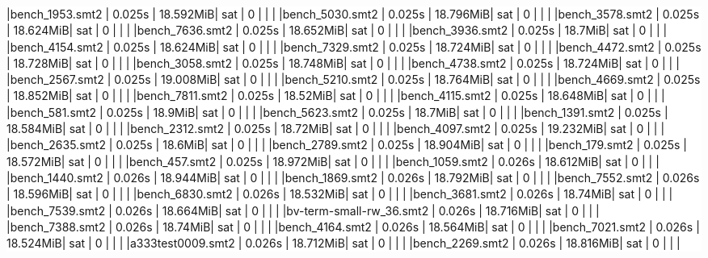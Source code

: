 |bench_1953.smt2                                              |    0.025s | 18.592MiB| sat | 0 |  |  |
|bench_5030.smt2                                              |    0.025s | 18.796MiB| sat | 0 |  |  |
|bench_3578.smt2                                              |    0.025s | 18.624MiB| sat | 0 |  |  |
|bench_7636.smt2                                              |    0.025s | 18.652MiB| sat | 0 |  |  |
|bench_3936.smt2                                              |    0.025s | 18.7MiB| sat | 0 |  |  |
|bench_4154.smt2                                              |    0.025s | 18.624MiB| sat | 0 |  |  |
|bench_7329.smt2                                              |    0.025s | 18.724MiB| sat | 0 |  |  |
|bench_4472.smt2                                              |    0.025s | 18.728MiB| sat | 0 |  |  |
|bench_3058.smt2                                              |    0.025s | 18.748MiB| sat | 0 |  |  |
|bench_4738.smt2                                              |    0.025s | 18.724MiB| sat | 0 |  |  |
|bench_2567.smt2                                              |    0.025s | 19.008MiB| sat | 0 |  |  |
|bench_5210.smt2                                              |    0.025s | 18.764MiB| sat | 0 |  |  |
|bench_4669.smt2                                              |    0.025s | 18.852MiB| sat | 0 |  |  |
|bench_7811.smt2                                              |    0.025s | 18.52MiB| sat | 0 |  |  |
|bench_4115.smt2                                              |    0.025s | 18.648MiB| sat | 0 |  |  |
|bench_581.smt2                                               |    0.025s | 18.9MiB| sat | 0 |  |  |
|bench_5623.smt2                                              |    0.025s | 18.7MiB| sat | 0 |  |  |
|bench_1391.smt2                                              |    0.025s | 18.584MiB| sat | 0 |  |  |
|bench_2312.smt2                                              |    0.025s | 18.72MiB| sat | 0 |  |  |
|bench_4097.smt2                                              |    0.025s | 19.232MiB| sat | 0 |  |  |
|bench_2635.smt2                                              |    0.025s | 18.6MiB| sat | 0 |  |  |
|bench_2789.smt2                                              |    0.025s | 18.904MiB| sat | 0 |  |  |
|bench_179.smt2                                               |    0.025s | 18.572MiB| sat | 0 |  |  |
|bench_457.smt2                                               |    0.025s | 18.972MiB| sat | 0 |  |  |
|bench_1059.smt2                                              |    0.026s | 18.612MiB| sat | 0 |  |  |
|bench_1440.smt2                                              |    0.026s | 18.944MiB| sat | 0 |  |  |
|bench_1869.smt2                                              |    0.026s | 18.792MiB| sat | 0 |  |  |
|bench_7552.smt2                                              |    0.026s | 18.596MiB| sat | 0 |  |  |
|bench_6830.smt2                                              |    0.026s | 18.532MiB| sat | 0 |  |  |
|bench_3681.smt2                                              |    0.026s | 18.74MiB| sat | 0 |  |  |
|bench_7539.smt2                                              |    0.026s | 18.664MiB| sat | 0 |  |  |
|bv-term-small-rw_36.smt2                                     |    0.026s | 18.716MiB| sat | 0 |  |  |
|bench_7388.smt2                                              |    0.026s | 18.74MiB| sat | 0 |  |  |
|bench_4164.smt2                                              |    0.026s | 18.564MiB| sat | 0 |  |  |
|bench_7021.smt2                                              |    0.026s | 18.524MiB| sat | 0 |  |  |
|a333test0009.smt2                                            |    0.026s | 18.712MiB| sat | 0 |  |  |
|bench_2269.smt2                                              |    0.026s | 18.816MiB| sat | 0 |  |  |